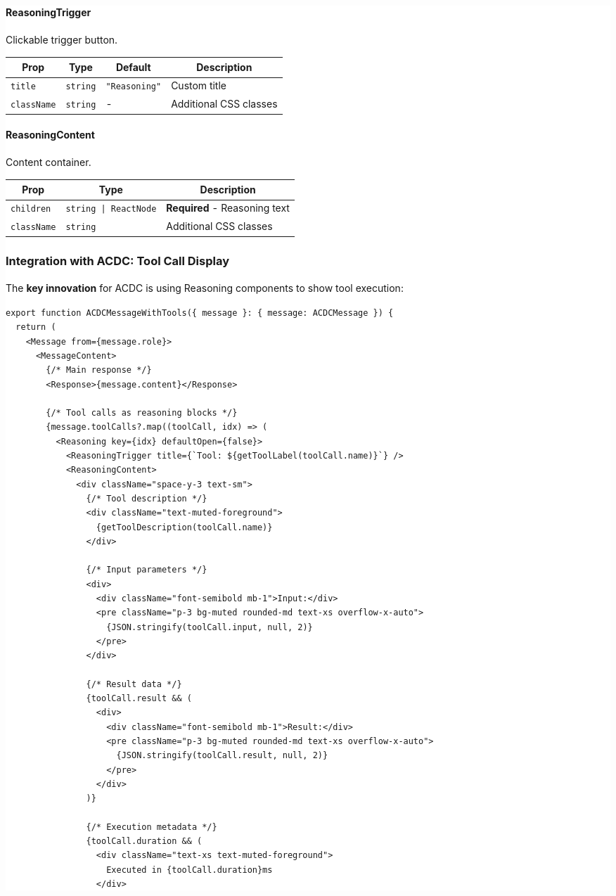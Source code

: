 #### ReasoningTrigger
Clickable trigger button.

| Prop | Type | Default | Description |
|------|------|---------|-------------|
| `title` | `string` | `"Reasoning"` | Custom title |
| `className` | `string` | - | Additional CSS classes |

#### ReasoningContent
Content container.

| Prop | Type | Description |
|------|------|-------------|
| `children` | `string \| ReactNode` | **Required** - Reasoning text |
| `className` | `string` | Additional CSS classes |

### Integration with ACDC: Tool Call Display

The **key innovation** for ACDC is using Reasoning components to show tool execution:

```tsx
export function ACDCMessageWithTools({ message }: { message: ACDCMessage }) {
  return (
    <Message from={message.role}>
      <MessageContent>
        {/* Main response */}
        <Response>{message.content}</Response>
        
        {/* Tool calls as reasoning blocks */}
        {message.toolCalls?.map((toolCall, idx) => (
          <Reasoning key={idx} defaultOpen={false}>
            <ReasoningTrigger title={`Tool: ${getToolLabel(toolCall.name)}`} />
            <ReasoningContent>
              <div className="space-y-3 text-sm">
                {/* Tool description */}
                <div className="text-muted-foreground">
                  {getToolDescription(toolCall.name)}
                </div>
                
                {/* Input parameters */}
                <div>
                  <div className="font-semibold mb-1">Input:</div>
                  <pre className="p-3 bg-muted rounded-md text-xs overflow-x-auto">
                    {JSON.stringify(toolCall.input, null, 2)}
                  </pre>
                </div>
                
                {/* Result data */}
                {toolCall.result && (
                  <div>
                    <div className="font-semibold mb-1">Result:</div>
                    <pre className="p-3 bg-muted rounded-md text-xs overflow-x-auto">
                      {JSON.stringify(toolCall.result, null, 2)}
                    </pre>
                  </div>
                )}
                
                {/* Execution metadata */}
                {toolCall.duration && (
                  <div className="text-xs text-muted-foreground">
                    Executed in {toolCall.duration}ms
                  </div>
```